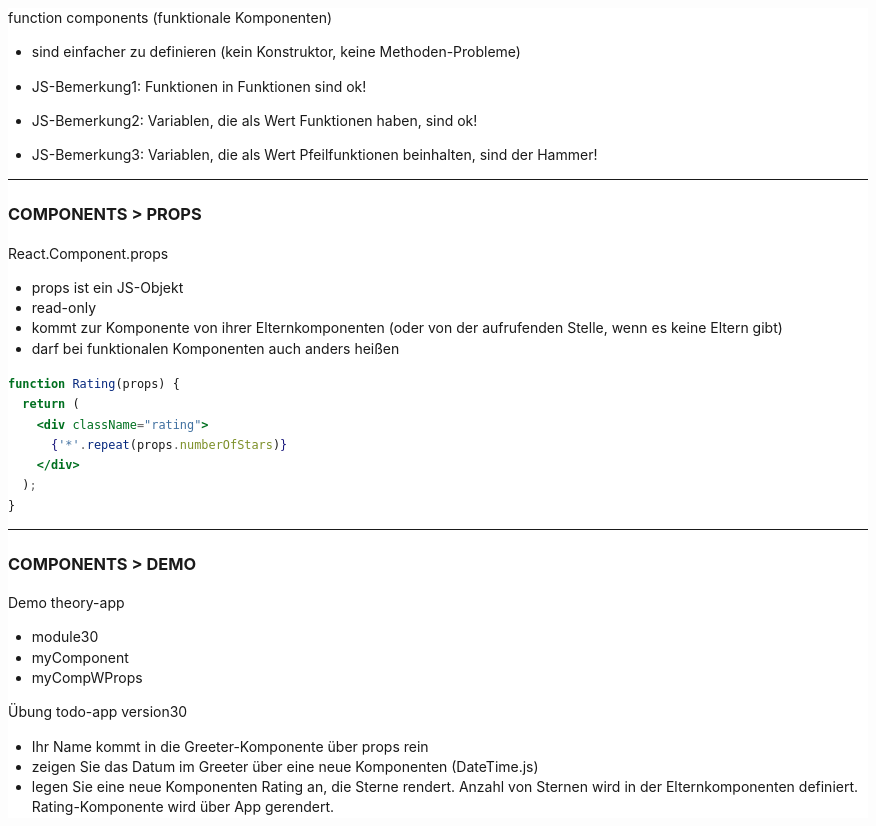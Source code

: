 function components (funktionale Komponenten)

- sind einfacher zu definieren (kein Konstruktor, keine Methoden-Probleme)

- JS-Bemerkung1: Funktionen in Funktionen sind ok!
- JS-Bemerkung2: Variablen, die als Wert Funktionen haben, sind ok!
- JS-Bemerkung3: Variablen, die als Wert Pfeilfunktionen beinhalten, sind der Hammer!

</article>



<article>

---

### COMPONENTS > PROPS ###

React.Component.props

- props ist ein JS-Objekt
- read-only
- kommt zur Komponente von ihrer Elternkomponenten (oder von der aufrufenden Stelle, wenn es keine Eltern gibt)
- darf bei funktionalen Komponenten auch anders heißen

```jsx
function Rating(props) {
  return (
    <div className="rating">
      {'*'.repeat(props.numberOfStars)}
    </div>
  );
}
```



</article>







<article>

---

### COMPONENTS > DEMO ###

Demo theory-app

- module30
- myComponent
- myCompWProps

Übung todo-app version30

- Ihr Name kommt in die Greeter-Komponente über props rein
- zeigen Sie das Datum im Greeter über eine neue Komponenten (DateTime.js)
- legen Sie eine neue Komponenten Rating an, die Sterne rendert. Anzahl von Sternen wird in der Elternkomponenten definiert. Rating-Komponente wird über App gerendert.
